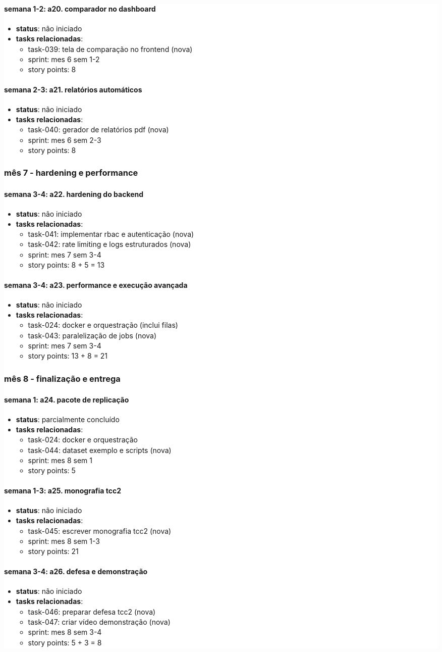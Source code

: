 #### semana 1-2: a20. comparador no dashboard
- **status**: não iniciado
- **tasks relacionadas**:
  - task-039: tela de comparação no frontend (nova)
  - sprint: mes 6 sem 1-2
  - story points: 8

#### semana 2-3: a21. relatórios automáticos
- **status**: não iniciado
- **tasks relacionadas**:
  - task-040: gerador de relatórios pdf (nova)
  - sprint: mes 6 sem 2-3
  - story points: 8

### mês 7 - hardening e performance

#### semana 3-4: a22. hardening do backend
- **status**: não iniciado
- **tasks relacionadas**:
  - task-041: implementar rbac e autenticação (nova)
  - task-042: rate limiting e logs estruturados (nova)
  - sprint: mes 7 sem 3-4
  - story points: 8 + 5 = 13

#### semana 3-4: a23. performance e execução avançada
- **status**: não iniciado
- **tasks relacionadas**:
  - task-024: docker e orquestração (inclui filas)
  - task-043: paralelização de jobs (nova)
  - sprint: mes 7 sem 3-4
  - story points: 13 + 8 = 21

### mês 8 - finalização e entrega

#### semana 1: a24. pacote de replicação
- **status**: parcialmente concluído
- **tasks relacionadas**:
  - task-024: docker e orquestração
  - task-044: dataset exemplo e scripts (nova)
  - sprint: mes 8 sem 1
  - story points: 5

#### semana 1-3: a25. monografia tcc2
- **status**: não iniciado
- **tasks relacionadas**:
  - task-045: escrever monografia tcc2 (nova)
  - sprint: mes 8 sem 1-3
  - story points: 21

#### semana 3-4: a26. defesa e demonstração
- **status**: não iniciado
- **tasks relacionadas**:
  - task-046: preparar defesa tcc2 (nova)
  - task-047: criar vídeo demonstração (nova)
  - sprint: mes 8 sem 3-4
  - story points: 5 + 3 = 8
